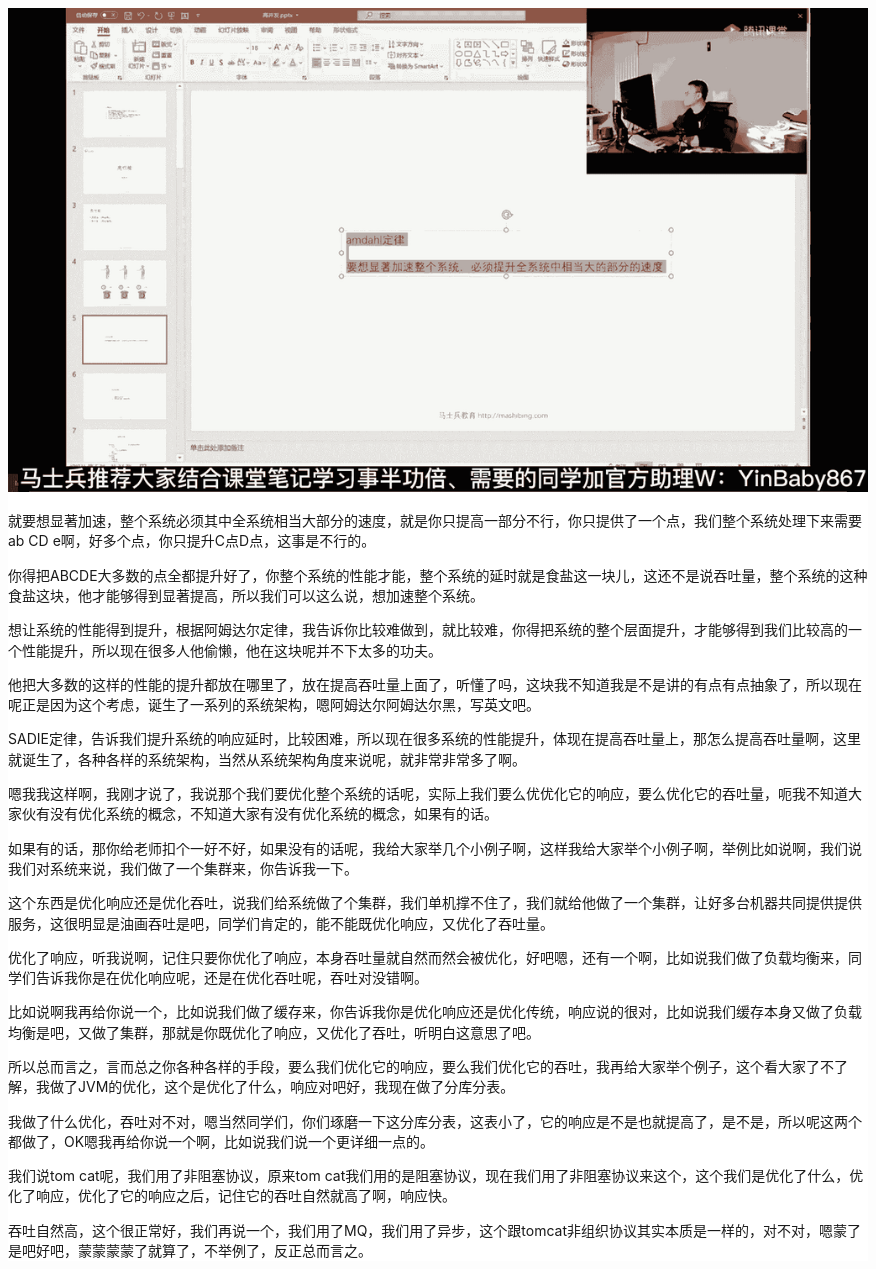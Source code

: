 ![](img/21d41d0bd1349db53fbb2197be373dfb_4.png)

就要想显著加速，整个系统必须其中全系统相当大部分的速度，就是你只提高一部分不行，你只提供了一个点，我们整个系统处理下来需要ab CD e啊，好多个点，你只提升C点D点，这事是不行的。

你得把ABCDE大多数的点全都提升好了，你整个系统的性能才能，整个系统的延时就是食盐这一块儿，这还不是说吞吐量，整个系统的这种食盐这块，他才能够得到显著提高，所以我们可以这么说，想加速整个系统。

想让系统的性能得到提升，根据阿姆达尔定律，我告诉你比较难做到，就比较难，你得把系统的整个层面提升，才能够得到我们比较高的一个性能提升，所以现在很多人他偷懒，他在这块呢并不下太多的功夫。

他把大多数的这样的性能的提升都放在哪里了，放在提高吞吐量上面了，听懂了吗，这块我不知道我是不是讲的有点有点抽象了，所以现在呢正是因为这个考虑，诞生了一系列的系统架构，嗯阿姆达尔阿姆达尔黑，写英文吧。

SADIE定律，告诉我们提升系统的响应延时，比较困难，所以现在很多系统的性能提升，体现在提高吞吐量上，那怎么提高吞吐量啊，这里就诞生了，各种各样的系统架构，当然从系统架构角度来说呢，就非常非常多了啊。

嗯我我这样啊，我刚才说了，我说那个我们要优化整个系统的话呢，实际上我们要么优优化它的响应，要么优化它的吞吐量，呃我不知道大家伙有没有优化系统的概念，不知道大家有没有优化系统的概念，如果有的话。

如果有的话，那你给老师扣个一好不好，如果没有的话呢，我给大家举几个小例子啊，这样我给大家举个小例子啊，举例比如说啊，我们说我们对系统来说，我们做了一个集群来，你告诉我一下。

这个东西是优化响应还是优化吞吐，说我们给系统做了个集群，我们单机撑不住了，我们就给他做了一个集群，让好多台机器共同提供提供服务，这很明显是油画吞吐是吧，同学们肯定的，能不能既优化响应，又优化了吞吐量。

优化了响应，听我说啊，记住只要你优化了响应，本身吞吐量就自然而然会被优化，好吧嗯，还有一个啊，比如说我们做了负载均衡来，同学们告诉我你是在优化响应呢，还是在优化吞吐呢，吞吐对没错啊。

比如说啊我再给你说一个，比如说我们做了缓存来，你告诉我你是优化响应还是优化传统，响应说的很对，比如说我们缓存本身又做了负载均衡是吧，又做了集群，那就是你既优化了响应，又优化了吞吐，听明白这意思了吧。

所以总而言之，言而总之你各种各样的手段，要么我们优化它的响应，要么我们优化它的吞吐，我再给大家举个例子，这个看大家了不了解，我做了JVM的优化，这个是优化了什么，响应对吧好，我现在做了分库分表。

我做了什么优化，吞吐对不对，嗯当然同学们，你们琢磨一下这分库分表，这表小了，它的响应是不是也就提高了，是不是，所以呢这两个都做了，OK嗯我再给你说一个啊，比如说我们说一个更详细一点的。

我们说tom cat呢，我们用了非阻塞协议，原来tom cat我们用的是阻塞协议，现在我们用了非阻塞协议来这个，这个我们是优化了什么，优化了响应，优化了它的响应之后，记住它的吞吐自然就高了啊，响应快。

吞吐自然高，这个很正常好，我们再说一个，我们用了MQ，我们用了异步，这个跟tomcat非组织协议其实本质是一样的，对不对，嗯蒙了是吧好吧，蒙蒙蒙蒙了就算了，不举例了，反正总而言之。
